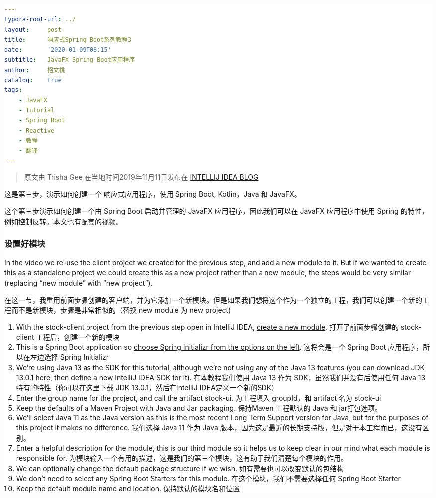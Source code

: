```yaml
---
typora-root-url: ../
layout:     post
title:      响应式Spring Boot系列教程3
date:       '2020-01-09T08:15'
subtitle:   JavaFX Spring Boot应用程序
author:     招文桃
catalog:    true
tags:
    - JavaFX
    - Tutorial
    - Spring Boot
    - Reactive
    - 教程
    - 翻译
---
```


> 原文由 Trisha Gee 在当地时间2019年11月11日发布在 [INTELLIJ IDEA BLOG](https://blog.jetbrains.com/idea/2019/11/tutorial-reactive-spring-boot-a-javafx-spring-boot-application/)

这是第三步，演示如何创建一个 响应式应用程序，使用 Spring Boot, Kotlin，Java 和 JavaFX。

这个第三步演示如何创建一个由 Spring Boot 启动并管理的 JavaFX 应用程序，因此我们可以在 JavaFX 应用程序中使用 Spring 的特性，例如控制反转。本文也有配套的[视频](https://www.bilibili.com/video/av82672621)。



### 设置好模块

In the video we re-use the client project we created for the previous step, and add a new module to it. But if we wanted to create this as a standalone project we could create this as a new project rather than a new module, the steps would be very similar (replacing “new module” with “new project”).

在这一节，我重用前面步骤创建的客户端，并为它添加一个新模块。但是如果我们想将这个作为一个独立的工程，我们可以创建一个新的工程而不是新模块，步骤是非常相似的（替换 new module 为 new project)

1. With the stock-client project from the previous step open in IntelliJ IDEA, [create a new module](https://www.jetbrains.com/help/idea/creating-and-managing-modules.html#add-new-module). 打开了前面步骤创建的 stock-client 工程后，创建一个新的模块
2. This is a Spring Boot application so [choose Spring Initializr from the options on the left](https://www.jetbrains.com/help/idea/spring-boot.html#create-spring-boot-project). 这将会是一个 Spring Boot 应用程序，所以在左边选择 Spring Initializr
3. We’re using Java 13 as the SDK for this tutorial, although we’re not using any of the Java 13 features (you can [download JDK 13.0.1](http://jdk.java.net/13/) here, then [define a new IntelliJ IDEA SDK](https://www.jetbrains.com/help/idea/sdk.html#define-sdk) for it). 在本教程我们使用 Java 13 作为 SDK，虽然我们并没有后使用任何 Java 13 特有的特性（你可以在这里下载 JDK 13.0.1，然后在IntelliJ IDEA定义一个新的SDK）
4. Enter the group name for the project, and call the artifact stock-ui. 为工程填入 groupId，和 artifact 名为 stock-ui
5. Keep the defaults of a Maven Project with Java and Jar packaging.  保持Maven 工程默认的 Java 和 jar打包选项。
6. We’ll select Java 11 as the Java version as this is the [most recent Long Term Support](https://blog.jetbrains.com/idea/2018/09/using-java-11-in-production-important-things-to-know/) version for Java, but for the purposes of this project it makes no difference. 我们选择 Java 11 作为 Java 版本，因为这是最近的长期支持版，但是对于本工程而已，这没有区别。
7. Enter a helpful description for the module, this is our third module so it helps us to keep clear in our mind what each module is responsible for. 为模块输入一个有用的描述，这是我们的第三个模块，这有助于我们清楚每个模块的作用。
8. We can optionally change the default package structure if we wish.  如有需要也可以改变默认的包结构
9. We don’t need to select any Spring Boot Starters for this module. 在这个模块，我们不需要选择任何 Spring Boot Starter
10. Keep the default module name and location. 保持默认的模块名和位置
